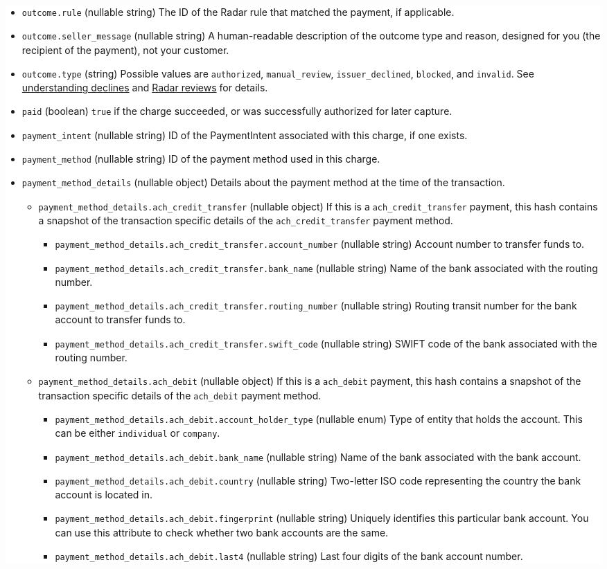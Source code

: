   - `outcome.rule` (nullable string)
    The ID of the Radar rule that matched the payment, if applicable.

  - `outcome.seller_message` (nullable string)
    A human-readable description of the outcome type and reason, designed for you (the recipient of the payment), not your customer.

  - `outcome.type` (string)
    Possible values are `authorized`, `manual_review`, `issuer_declined`, `blocked`, and `invalid`. See [understanding declines](https://docs.stripe.com/docs/declines.md) and [Radar reviews](https://docs.stripe.com/docs/radar/reviews.md) for details.

- `paid` (boolean)
  `true` if the charge succeeded, or was successfully authorized for later capture.

- `payment_intent` (nullable string)
  ID of the PaymentIntent associated with this charge, if one exists.

- `payment_method` (nullable string)
  ID of the payment method used in this charge.

- `payment_method_details` (nullable object)
  Details about the payment method at the time of the transaction.

  - `payment_method_details.ach_credit_transfer` (nullable object)
    If this is a `ach_credit_transfer` payment, this hash contains a snapshot of the transaction specific details of the `ach_credit_transfer` payment method.

    - `payment_method_details.ach_credit_transfer.account_number` (nullable string)
      Account number to transfer funds to.

    - `payment_method_details.ach_credit_transfer.bank_name` (nullable string)
      Name of the bank associated with the routing number.

    - `payment_method_details.ach_credit_transfer.routing_number` (nullable string)
      Routing transit number for the bank account to transfer funds to.

    - `payment_method_details.ach_credit_transfer.swift_code` (nullable string)
      SWIFT code of the bank associated with the routing number.

  - `payment_method_details.ach_debit` (nullable object)
    If this is a `ach_debit` payment, this hash contains a snapshot of the transaction specific details of the `ach_debit` payment method.

    - `payment_method_details.ach_debit.account_holder_type` (nullable enum)
      Type of entity that holds the account. This can be either `individual` or `company`.

    - `payment_method_details.ach_debit.bank_name` (nullable string)
      Name of the bank associated with the bank account.

    - `payment_method_details.ach_debit.country` (nullable string)
      Two-letter ISO code representing the country the bank account is located in.

    - `payment_method_details.ach_debit.fingerprint` (nullable string)
      Uniquely identifies this particular bank account. You can use this attribute to check whether two bank accounts are the same.

    - `payment_method_details.ach_debit.last4` (nullable string)
      Last four digits of the bank account number.
